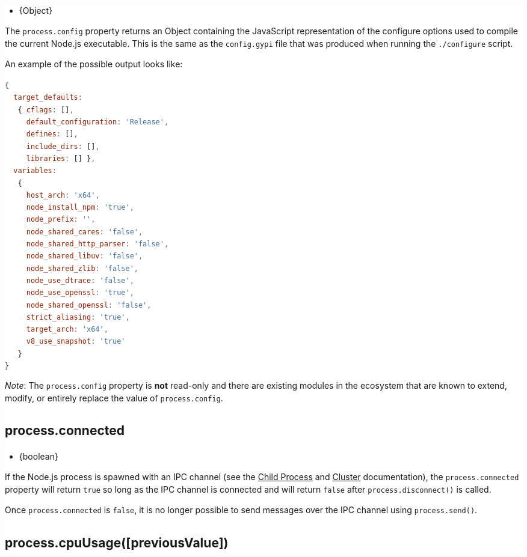 
* {Object}

The `process.config` property returns an Object containing the JavaScript
representation of the configure options used to compile the current Node.js
executable. This is the same as the `config.gypi` file that was produced when
running the `./configure` script.

An example of the possible output looks like:

```js
{
  target_defaults:
   { cflags: [],
     default_configuration: 'Release',
     defines: [],
     include_dirs: [],
     libraries: [] },
  variables:
   {
     host_arch: 'x64',
     node_install_npm: 'true',
     node_prefix: '',
     node_shared_cares: 'false',
     node_shared_http_parser: 'false',
     node_shared_libuv: 'false',
     node_shared_zlib: 'false',
     node_use_dtrace: 'false',
     node_use_openssl: 'true',
     node_shared_openssl: 'false',
     strict_aliasing: 'true',
     target_arch: 'x64',
     v8_use_snapshot: 'true'
   }
}
```

*Note*: The `process.config` property is **not** read-only and there are
existing modules in the ecosystem that are known to extend, modify, or entirely
replace the value of `process.config`.

## process.connected


* {boolean}

If the Node.js process is spawned with an IPC channel (see the [Child Process][]
and [Cluster][] documentation), the `process.connected` property will return
`true` so long as the IPC channel is connected and will return `false` after
`process.disconnect()` is called.

Once `process.connected` is `false`, it is no longer possible to send messages
over the IPC channel using `process.send()`.

## process.cpuUsage([previousValue])


[`'exit'`]: #process_event_exit
[`'finish'`]: stream.html#stream_event_finish
[`'message'`]: child_process.html#child_process_event_message
[`'rejectionHandled'`]: #process_event_rejectionhandled
[`'uncaughtException'`]: #process_event_uncaughtexception
[`ChildProcess.disconnect()`]: child_process.html#child_process_child_disconnect
[`ChildProcess.kill()`]: child_process.html#child_process_child_kill_signal
[`ChildProcess.send()`]: child_process.html#child_process_child_send_message_sendhandle_options_callback
[`ChildProcess`]: child_process.html#child_process_class_childprocess
[`end()`]: stream.html#stream_writable_end_chunk_encoding_callback
[`Error`]: errors.html#errors_class_error
[`EventEmitter`]: events.html#events_class_eventemitter
[`JSON.stringify()`]: https://developer.mozilla.org/en-US/docs/Web/JavaScript/Reference/Global_Objects/JSON/stringify
[`console.error()`]: console.html#console_console_error_data_args
[`console.log()`]: console.html#console_console_log_data_args
[`net.Server`]: net.html#net_class_net_server
[`net.Socket`]: net.html#net_class_net_socket
[`process.argv`]: #process_process_argv
[`process.exit()`]: #process_process_exit_code
[`process.kill()`]: #process_process_kill_pid_signal
[`process.execPath`]: #process_process_execpath
[`promise.catch()`]: https://developer.mozilla.org/en-US/docs/Web/JavaScript/Reference/Global_Objects/Promise/catch
[`require.main`]: modules.html#modules_accessing_the_main_module
[`setTimeout(fn, 0)`]: timers.html#timers_settimeout_callback_delay_args
[note on process I/O]: process.html#process_a_note_on_process_i_o
[process_emit_warning]: #process_process_emitwarning_warning_name_ctor
[process_warning]: #process_event_warning
[Signal Events]: #process_signal_events
[Stream compatibility]: stream.html#stream_compatibility_with_older_node_js_versions
[TTY]: tty.html#tty_tty
[Writable]: stream.html#stream_writable_streams
[Readable]: stream.html#stream_readable_streams
[Child Process]: child_process.html
[Cluster]: cluster.html
[`process.exitCode`]: #process_process_exitcode
[LTS]: https://github.com/nodejs/LTS/